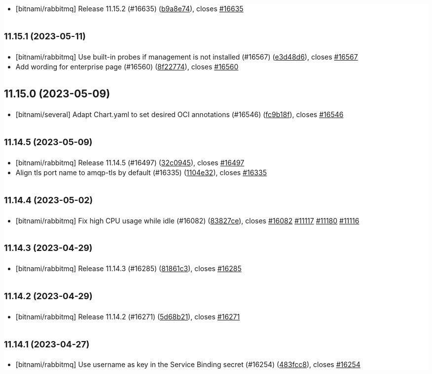 * [bitnami/rabbitmq] Release 11.15.2 (#16635) ([b9a8e74](https://github.com/bitnami/charts/commit/b9a8e74150c9b164ad510e997c3bca281bc2c753)), closes [#16635](https://github.com/bitnami/charts/issues/16635)

## <small>11.15.1 (2023-05-11)</small>

* [bitnami/rabbitmq] Use built-in probes if management is not installed (#16567) ([e3d48d6](https://github.com/bitnami/charts/commit/e3d48d69de636046fbdb165c8423a0f5671d7196)), closes [#16567](https://github.com/bitnami/charts/issues/16567)
* Add wording for enterprise page (#16560) ([8f22774](https://github.com/bitnami/charts/commit/8f2277440b976d52785ba9149762ad8620a73d1f)), closes [#16560](https://github.com/bitnami/charts/issues/16560)

## 11.15.0 (2023-05-09)

* [bitnami/several] Adapt Chart.yaml to set desired OCI annotations (#16546) ([fc9b18f](https://github.com/bitnami/charts/commit/fc9b18f2e98805d4df629acbcde696f44f973344)), closes [#16546](https://github.com/bitnami/charts/issues/16546)

## <small>11.14.5 (2023-05-09)</small>

* [bitnami/rabbitmq] Release 11.14.5 (#16497) ([32c0945](https://github.com/bitnami/charts/commit/32c0945a0bb0ac46ad775d3f14abe0f21799908d)), closes [#16497](https://github.com/bitnami/charts/issues/16497)
* Align tls port name to amqp-tls by default (#16335) ([1104e32](https://github.com/bitnami/charts/commit/1104e32e205a579e92196123f98582898bda3f4f)), closes [#16335](https://github.com/bitnami/charts/issues/16335)

## <small>11.14.4 (2023-05-02)</small>

* [bitnami/rabbitmq] Fix high CPU usage while idle (#16082) ([83827ce](https://github.com/bitnami/charts/commit/83827ce340efd7f7203d1ca7789eb9205110a1e0)), closes [#16082](https://github.com/bitnami/charts/issues/16082) [#11117](https://github.com/bitnami/charts/issues/11117) [#11180](https://github.com/bitnami/charts/issues/11180) [#11116](https://github.com/bitnami/charts/issues/11116)

## <small>11.14.3 (2023-04-29)</small>

* [bitnami/rabbitmq] Release 11.14.3 (#16285) ([81861c3](https://github.com/bitnami/charts/commit/81861c37fee3f554c1518f4d81cabcfe6555a7ce)), closes [#16285](https://github.com/bitnami/charts/issues/16285)

## <small>11.14.2 (2023-04-29)</small>

* [bitnami/rabbitmq] Release 11.14.2 (#16271) ([5d68b21](https://github.com/bitnami/charts/commit/5d68b219bd1b6b281fb4520da43a7376847bbbc0)), closes [#16271](https://github.com/bitnami/charts/issues/16271)

## <small>11.14.1 (2023-04-27)</small>

* [bitnami/rabbitmq] Use username as key in the Service Binding secret (#16254) ([483fcc8](https://github.com/bitnami/charts/commit/483fcc8527b6005f31b16a963e28ebd837d09cbb)), closes [#16254](https://github.com/bitnami/charts/issues/16254)

